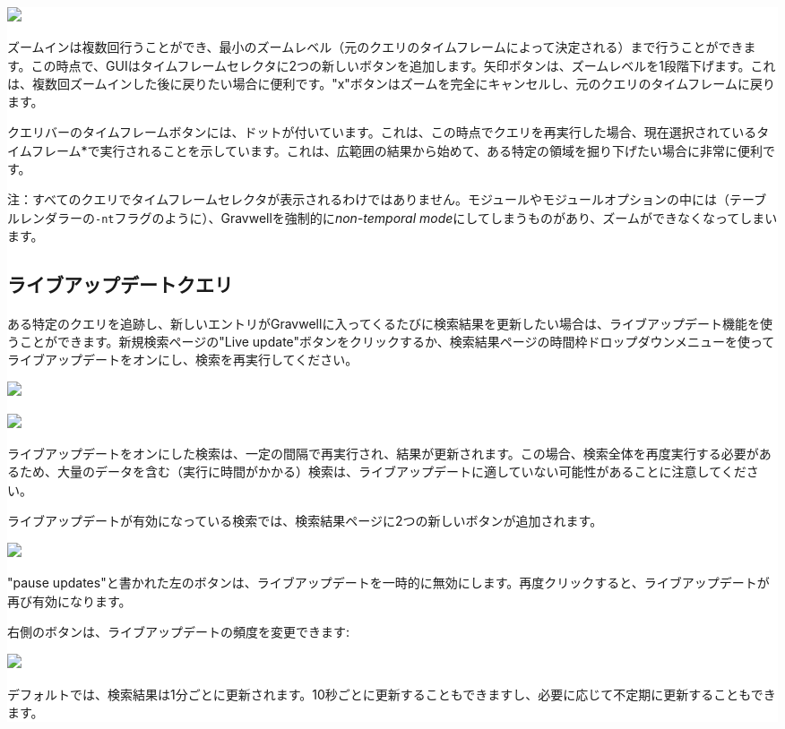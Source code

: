 ![](dhcp-zoomed.png)

ズームインは複数回行うことができ、最小のズームレベル（元のクエリのタイムフレームによって決定される）まで行うことができます。この時点で、GUIはタイムフレームセレクタに2つの新しいボタンを追加します。矢印ボタンは、ズームレベルを1段階下げます。これは、複数回ズームインした後に戻りたい場合に便利です。"x"ボタンはズームを完全にキャンセルし、元のクエリのタイムフレームに戻ります。

クエリバーのタイムフレームボタンには、ドットが付いています。これは、この時点でクエリを再実行した場合、現在選択されているタイムフレーム*で実行されることを示しています。これは、広範囲の結果から始めて、ある特定の領域を掘り下げたい場合に非常に便利です。

注：すべてのクエリでタイムフレームセレクタが表示されるわけではありません。モジュールやモジュールオプションの中には（テーブルレンダラーの`-nt`フラグのように）、Gravwellを強制的に*non-temporal mode*にしてしまうものがあり、ズームができなくなってしまいます。

## ライブアップデートクエリ

ある特定のクエリを追跡し、新しいエントリがGravwellに入ってくるたびに検索結果を更新したい場合は、ライブアップデート機能を使うことができます。新規検索ページの"Live update"ボタンをクリックするか、検索結果ページの時間枠ドロップダウンメニューを使ってライブアップデートをオンにし、検索を再実行してください。

![](live-new.png)

![](live-results.png)

ライブアップデートをオンにした検索は、一定の間隔で再実行され、結果が更新されます。この場合、検索全体を再度実行する必要があるため、大量のデータを含む（実行に時間がかかる）検索は、ライブアップデートに適していない可能性があることに注意してください。

ライブアップデートが有効になっている検索では、検索結果ページに2つの新しいボタンが追加されます。

![](livebuttons.png)

"pause updates"と書かれた左のボタンは、ライブアップデートを一時的に無効にします。再度クリックすると、ライブアップデートが再び有効になります。

右側のボタンは、ライブアップデートの頻度を変更できます:

![](live-options.png)

デフォルトでは、検索結果は1分ごとに更新されます。10秒ごとに更新することもできますし、必要に応じて不定期に更新することもできます。